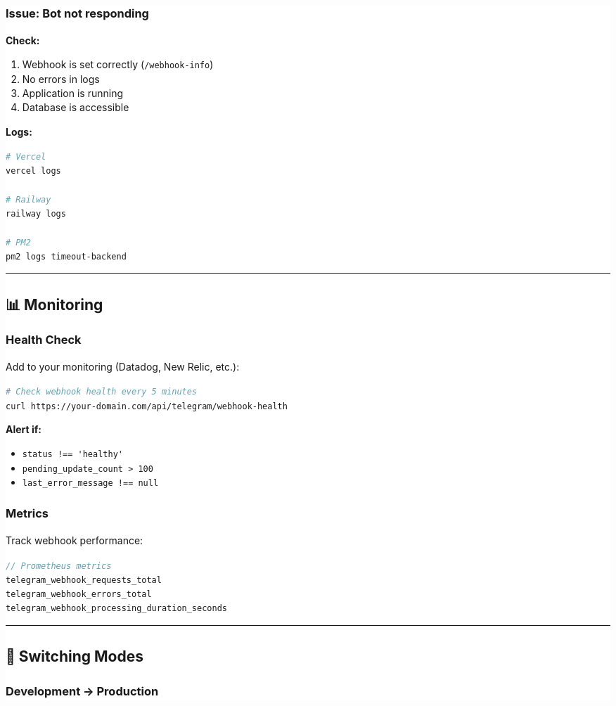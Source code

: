 ### Issue: Bot not responding

**Check:**
1. Webhook is set correctly (`/webhook-info`)
2. No errors in logs
3. Application is running
4. Database is accessible

**Logs:**
```bash
# Vercel
vercel logs

# Railway
railway logs

# PM2
pm2 logs timeout-backend
```

---

## 📊 Monitoring

### Health Check

Add to your monitoring (Datadog, New Relic, etc.):

```bash
# Check webhook health every 5 minutes
curl https://your-domain.com/api/telegram/webhook-health
```

**Alert if:**
- `status !== 'healthy'`
- `pending_update_count > 100`
- `last_error_message !== null`

### Metrics

Track webhook performance:
```typescript
// Prometheus metrics
telegram_webhook_requests_total
telegram_webhook_errors_total
telegram_webhook_processing_duration_seconds
```

---

## 🔄 Switching Modes

### Development → Production
